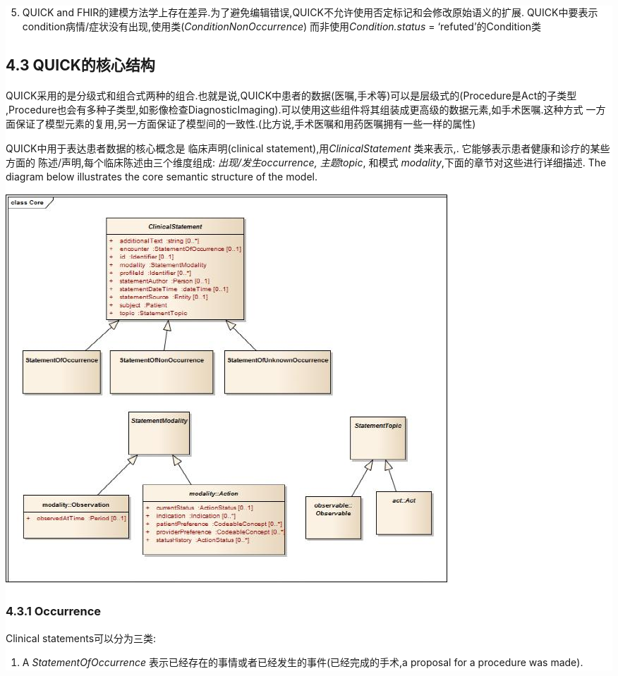 5.  QUICK and FHIR的建模方法学上存在差异.为了避免编辑错误,QUICK不允许使用否定标记和会修改原始语义的扩展. 
QUICK中要表示condition病情/症状没有出现,使用类(*ConditionNonOccurrence*) 而非使用*Condition.status* = ‘refuted’的Condition类


4.3 QUICK的核心结构
---------------------------

QUICK采用的是分级式和组合式两种的组合.也就是说,QUICK中患者的数据(医嘱,手术等)可以是层级式的(Procedure是Act的子类型
,Procedure也会有多种子类型,如影像检查DiagnosticImaging).可以使用这些组件将其组装成更高级的数据元素,如手术医嘱.这种方式
一方面保证了模型元素的复用,另一方面保证了模型间的一致性.(比方说,手术医嘱和用药医嘱拥有一些一样的属性)

QUICK中用于表达患者数据的核心概念是 临床声明(clinical statement),用*ClinicalStatement* 类来表示,. 它能够表示患者健康和诊疗的某些方面的
陈述/声明,每个临床陈述由三个维度组成: *出现/发生occurrence, 主题topic*,
和模式 *modality*,下面的章节对这些进行详细描述. The diagram
below illustrates the core semantic structure of the model.

![](reference_material/images/image3.png)

### 4.3.1 Occurrence

Clinical statements可以分为三类:

1.  A *StatementOfOccurrence* 表示已经存在的事情或者已经发生的事件(已经完成的手术,a proposal
    for a procedure was made).
